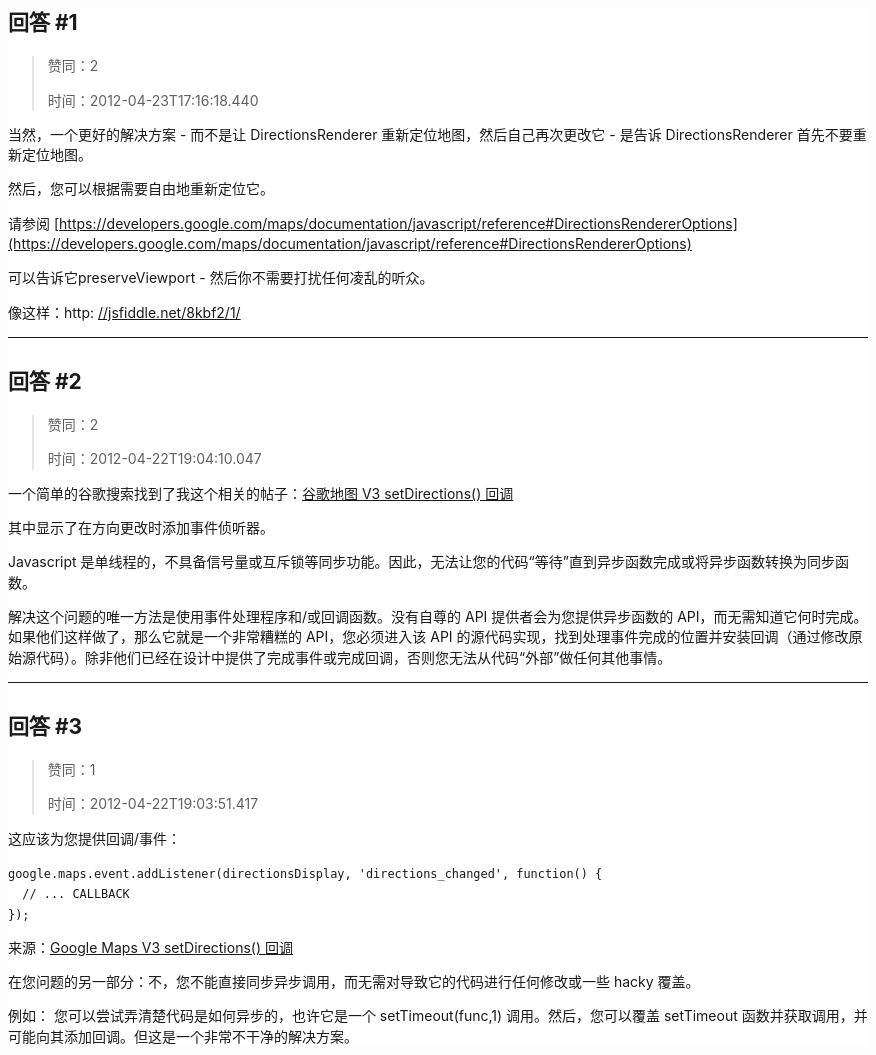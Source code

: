 ## 回答 #1

> 赞同：2
> 
> 时间：2012-04-23T17:16:18.440

当然，一个更好的解决方案 - 而不是让 DirectionsRenderer 重新定位地图，然后自己再次更改它 - 是告诉 DirectionsRenderer 首先不要重新定位地图。

然后，您可以根据需要自由地重新定位它。

请参阅 [https://developers.google.com/maps/documentation/javascript/reference#DirectionsRendererOptions](https://developers.google.com/maps/documentation/javascript/reference#DirectionsRendererOptions)

可以告诉它preserveViewport - 然后你不需要打扰任何凌乱的听众。

像这样：http: [//jsfiddle.net/8kbf2/1/](http://jsfiddle.net/8kbf2/1/)

* * *

## 回答 #2

> 赞同：2
> 
> 时间：2012-04-22T19:04:10.047

一个简单的谷歌搜索找到了我这个相关的帖子：[谷歌地图 V3 setDirections() 回调](https://stackoverflow.com/questions/7228400/google-maps-v3-setdirections-callback)

其中显示了在方向更改时添加事件侦听器。

Javascript 是单线程的，不具备信号量或互斥锁等同步功能。因此，无法让您的代码“等待”直到异步函数完成或将异步函数转换为同步函数。

解决这个问题的唯一方法是使用事件处理程序和/或回调函数。没有自尊的 API 提供者会为您提供异步函数的 API，而无需知道它何时完成。如果他们这样做了，那么它就是一个非常糟糕的 API，您必须进入该 API 的源代码实现，找到处理事件完成的位置并安装回调（通过修改原始源代码）。除非他们已经在设计中提供了完成事件或完成回调，否则您无法从代码“外部”做任何其他事情。

* * *

## 回答 #3

> 赞同：1
> 
> 时间：2012-04-22T19:03:51.417

这应该为您提供回调/事件：

```
google.maps.event.addListener(directionsDisplay, 'directions_changed', function() {
  // ... CALLBACK
}); 
```

来源：[Google Maps V3 setDirections() 回调](https://stackoverflow.com/questions/7228400/google-maps-v3-setdirections-callback)

在您问题的另一部分：不，您不能直接同步异步调用，而无需对导致它的代码进行任何修改或一些 hacky 覆盖。

例如：
您可以尝试弄清楚代码是如何异步的，也许它是一个 setTimeout(func,1) 调用。然后，您可以覆盖 setTimeout 函数并获取调用，并可能向其添加回调。但这是一个非常不干净的解决方案。
